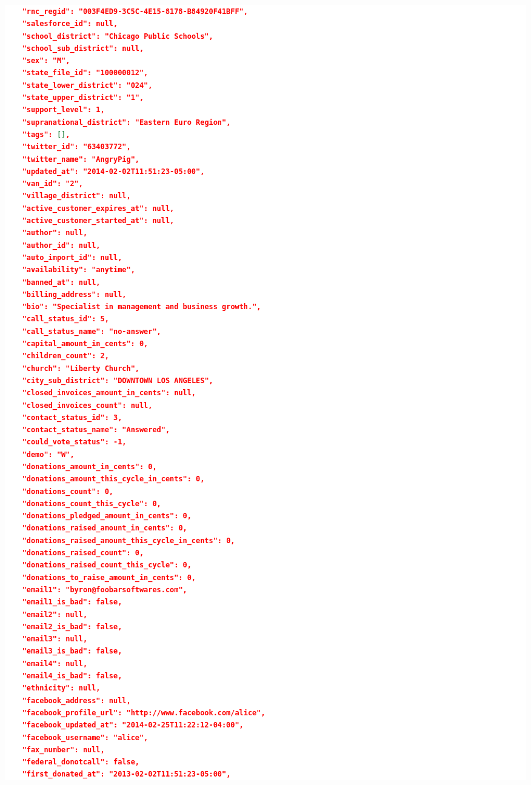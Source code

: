 ```json
    "rnc_regid": "003F4ED9-3C5C-4E15-8178-B84920F41BFF",
    "salesforce_id": null,
    "school_district": "Chicago Public Schools",
    "school_sub_district": null,
    "sex": "M",
    "state_file_id": "100000012",
    "state_lower_district": "024",
    "state_upper_district": "1",
    "support_level": 1,
    "supranational_district": "Eastern Euro Region",
    "tags": [],
    "twitter_id": "63403772",
    "twitter_name": "AngryPig",
    "updated_at": "2014-02-02T11:51:23-05:00",
    "van_id": "2",
    "village_district": null,
    "active_customer_expires_at": null,
    "active_customer_started_at": null,
    "author": null,
    "author_id": null,
    "auto_import_id": null,
    "availability": "anytime",
    "banned_at": null,
    "billing_address": null,
    "bio": "Specialist in management and business growth.",
    "call_status_id": 5,
    "call_status_name": "no-answer",
    "capital_amount_in_cents": 0,
    "children_count": 2,
    "church": "Liberty Church",
    "city_sub_district": "DOWNTOWN LOS ANGELES",
    "closed_invoices_amount_in_cents": null,
    "closed_invoices_count": null,
    "contact_status_id": 3,
    "contact_status_name": "Answered",
    "could_vote_status": -1,
    "demo": "W",
    "donations_amount_in_cents": 0,
    "donations_amount_this_cycle_in_cents": 0,
    "donations_count": 0,
    "donations_count_this_cycle": 0,
    "donations_pledged_amount_in_cents": 0,
    "donations_raised_amount_in_cents": 0,
    "donations_raised_amount_this_cycle_in_cents": 0,
    "donations_raised_count": 0,
    "donations_raised_count_this_cycle": 0,
    "donations_to_raise_amount_in_cents": 0,
    "email1": "byron@foobarsoftwares.com",
    "email1_is_bad": false,
    "email2": null,
    "email2_is_bad": false,
    "email3": null,
    "email3_is_bad": false,
    "email4": null,
    "email4_is_bad": false,
    "ethnicity": null,
    "facebook_address": null,
    "facebook_profile_url": "http://www.facebook.com/alice",
    "facebook_updated_at": "2014-02-25T11:22:12-04:00",
    "facebook_username": "alice",
    "fax_number": null,
    "federal_donotcall": false,
    "first_donated_at": "2013-02-02T11:51:23-05:00",
```